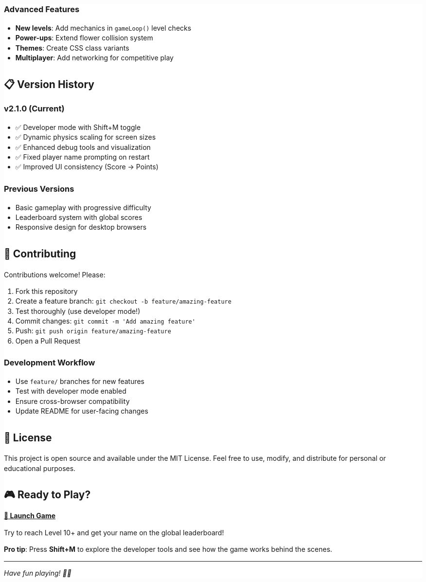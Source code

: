 ### Advanced Features
- **New levels**: Add mechanics in `gameLoop()` level checks
- **Power-ups**: Extend flower collision system
- **Themes**: Create CSS class variants
- **Multiplayer**: Add networking for competitive play

## 📋 Version History

### v2.1.0 (Current)
- ✅ Developer mode with Shift+M toggle
- ✅ Dynamic physics scaling for screen sizes
- ✅ Enhanced debug tools and visualization
- ✅ Fixed player name prompting on restart
- ✅ Improved UI consistency (Score → Points)

### Previous Versions
- Basic gameplay with progressive difficulty
- Leaderboard system with global scores
- Responsive design for desktop browsers

## 🤝 Contributing

Contributions welcome! Please:

1. Fork this repository
2. Create a feature branch: `git checkout -b feature/amazing-feature`
3. Test thoroughly (use developer mode!)
4. Commit changes: `git commit -m 'Add amazing feature'`
5. Push: `git push origin feature/amazing-feature`  
6. Open a Pull Request

### Development Workflow
- Use `feature/` branches for new features
- Test with developer mode enabled
- Ensure cross-browser compatibility
- Update README for user-facing changes

## 📄 License

This project is open source and available under the MIT License. Feel free to use, modify, and distribute for personal or educational purposes.

## 🎮 Ready to Play?

**[🚀 Launch Game](https://deepfriedturkey441.github.io/butterfly_dodge/)**

Try to reach Level 10+ and get your name on the global leaderboard! 

**Pro tip**: Press **Shift+M** to explore the developer tools and see how the game works behind the scenes.

---

*Have fun playing! 🦋🎯*
